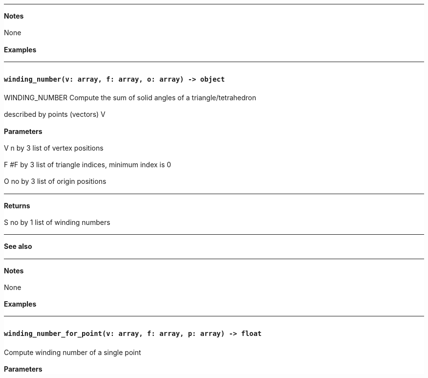
--------------

**Notes**



None

**Examples**



------------------

### **`winding_number(v: array, f: array, o: array) -> object`**

WINDING_NUMBER Compute the sum of solid angles of a triangle/tetrahedron

described by points (vectors) V

**Parameters**



V  n by 3 list of vertex positions

F  #F by 3 list of triangle indices, minimum index is 0

O  no by 3 list of origin positions

----------------
**Returns**



S  no by 1 list of winding numbers

----------------

**See also**



--------------

**Notes**



None

**Examples**



------------------

### **`winding_number_for_point(v: array, f: array, p: array) -> float`**

Compute winding number of a single point

**Parameters**
